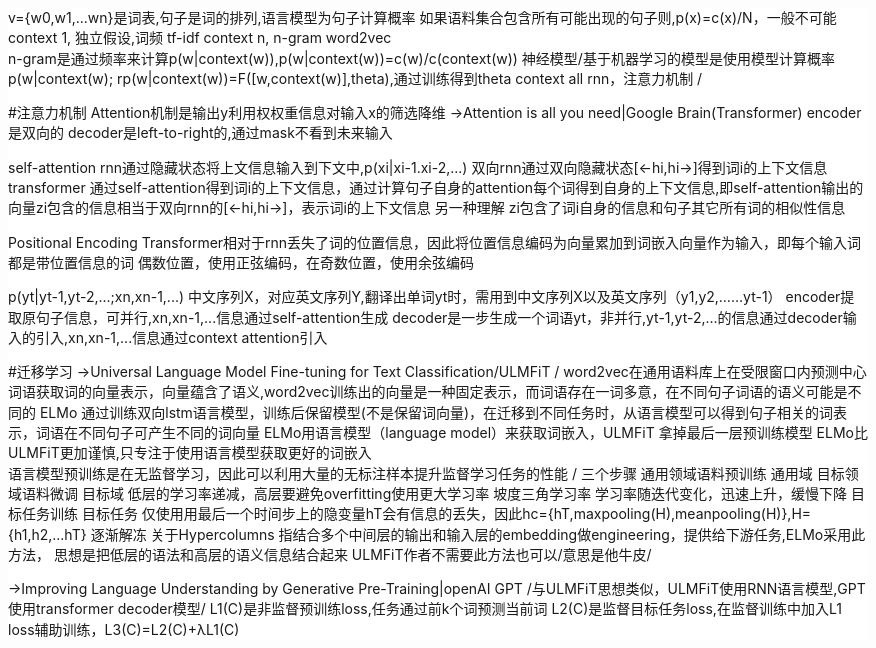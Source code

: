 v={w0,w1,...wn}是词表,句子是词的排列,语言模型为句子计算概率
如果语料集合包含所有可能出现的句子则,p(x)=c(x)/N，一般不可能 
context 1, 独立假设,词频 tf-idf
context n, n-gram word2vec   
	n-gram是通过频率来计算p(w|context(w)),p(w|context(w))=c(w)/c(context(w))
	神经模型/基于机器学习的模型是使用模型计算概率p(w|context(w);	rp(w|context(w))=F([w,context(w)],theta),通过训练得到theta
context all rnn，注意力机制
/

#注意力机制
Attention机制是输出y利用权权重信息对输入x的筛选降维
->Attention is all you need|Google Brain(Transformer)
encoder是双向的
decoder是left-to-right的,通过mask不看到未来输入

self-attention
	rnn通过隐藏状态将上文信息输入到下文中,p(xi|xi-1.xi-2,...)
	双向rnn通过双向隐藏状态[<-hi,hi->]得到词i的上下文信息
	transformer 通过self-attention得到词i的上下文信息，通过计算句子自身的attention每个词得到自身的上下文信息,即self-attention输出的向量zi包含的信息相当于双向rnn的[<-hi,hi->]，表示词i的上下文信息
	另一种理解 zi包含了词i自身的信息和句子其它所有词的相似性信息
		
Positional Encoding	
	Transformer相对于rnn丢失了词的位置信息，因此将位置信息编码为向量累加到词嵌入向量作为输入，即每个输入词都是带位置信息的词
	偶数位置，使用正弦编码，在奇数位置，使用余弦编码
	
p(yt|yt-1,yt-2,...;xn,xn-1,...) 中文序列X，对应英文序列Y,翻译出单词yt时，需用到中文序列X以及英文序列（y1,y2,……yt-1）
	encoder提取原句子信息，可并行,xn,xn-1,...信息通过self-attention生成
	decoder是一步生成一个词语yt，非并行,yt-1,yt-2,...的信息通过decoder输入的引入,xn,xn-1,...信息通过context attention引入
		
#迁移学习
->Universal Language Model Fine-tuning for Text Classification/ULMFiT
/
word2vec在通用语料库上在受限窗口内预测中心词语获取词的向量表示，向量蕴含了语义,word2vec训练出的向量是一种固定表示，而词语存在一词多意，在不同句子词语的语义可能是不同的
ELMo 通过训练双向lstm语言模型，训练后保留模型(不是保留词向量)，在迁移到不同任务时，从语言模型可以得到句子相关的词表示，词语在不同句子可产生不同的词向量
ELMo用语言模型（language model）来获取词嵌入，ULMFiT 拿掉最后一层预训练模型
ELMo比ULMFiT更加谨慎,只专注于使用语言模型获取更好的词嵌入  
语言模型预训练是在无监督学习，因此可以利用大量的无标注样本提升监督学习任务的性能
/
三个步骤 
	通用领域语料预训练  通用域
	目标领域语料微调   目标域
		低层的学习率递减，高层要避免overfitting使用更大学习率
		坡度三角学习率 学习率随迭代变化，迅速上升，缓慢下降
	目标任务训练   目标任务
		仅使用用最后一个时间步上的隐变量hT会有信息的丢失，因此hc={hT,maxpooling(H),meanpooling(H)},H={h1,h2,...hT}
		逐渐解冻 
关于Hypercolumns
	指结合多个中间层的输出和输入层的embedding做engineering，提供给下游任务,ELMo采用此方法，
	思想是把低层的语法和高层的语义信息结合起来
	ULMFiT作者不需要此方法也可以/意思是他牛皮/
				
->Improving Language Understanding by Generative Pre-Training|openAI GPT
/与ULMFiT思想类似，ULMFiT使用RNN语言模型,GPT使用transformer decoder模型/
L1(C)是非监督预训练loss,任务通过前k个词预测当前词
L2(C)是监督目标任务loss,在监督训练中加入L1 loss辅助训练，L3(C)=L2(C)+λL1(C)
